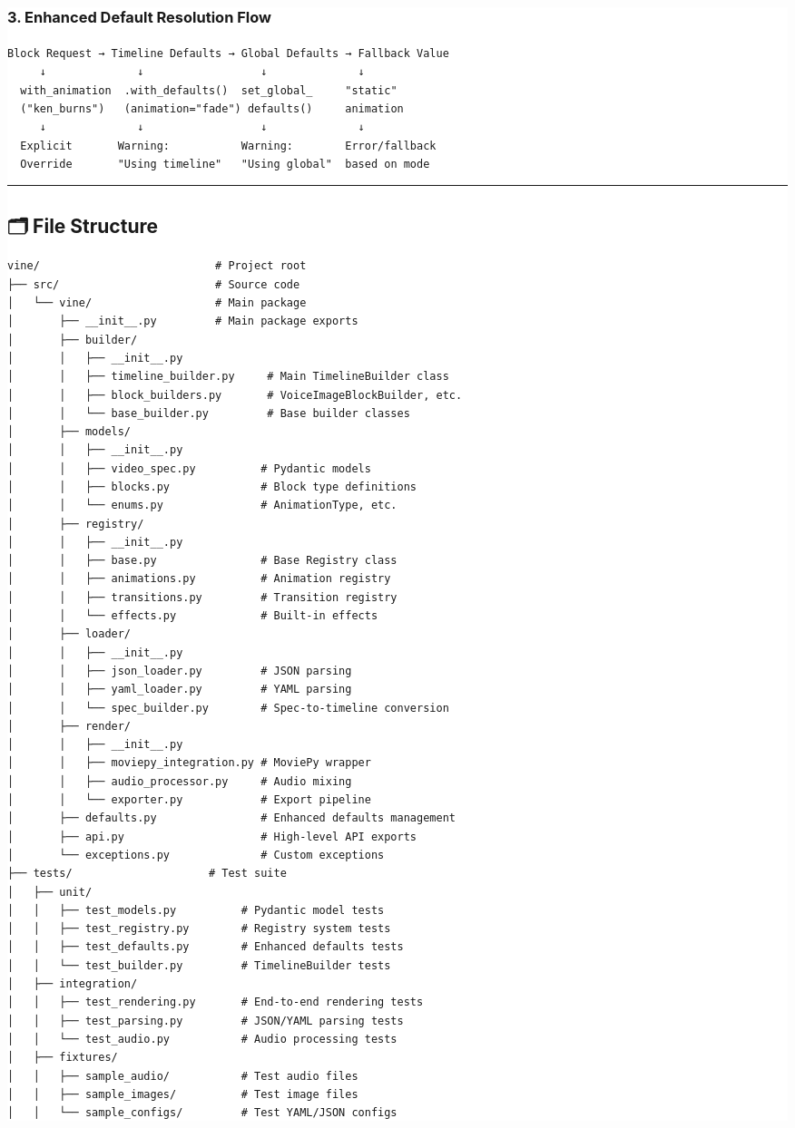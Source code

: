 ### 3. Enhanced Default Resolution Flow

```
Block Request → Timeline Defaults → Global Defaults → Fallback Value
     ↓              ↓                  ↓              ↓
  with_animation  .with_defaults()  set_global_     "static"
  ("ken_burns")   (animation="fade") defaults()     animation
     ↓              ↓                  ↓              ↓
  Explicit       Warning:           Warning:        Error/fallback
  Override       "Using timeline"   "Using global"  based on mode
```

---

## 🗂️ File Structure

```
vine/                           # Project root
├── src/                        # Source code
│   └── vine/                   # Main package
│       ├── __init__.py         # Main package exports
│       ├── builder/
│       │   ├── __init__.py
│       │   ├── timeline_builder.py     # Main TimelineBuilder class
│       │   ├── block_builders.py       # VoiceImageBlockBuilder, etc.
│       │   └── base_builder.py         # Base builder classes
│       ├── models/
│       │   ├── __init__.py
│       │   ├── video_spec.py          # Pydantic models
│       │   ├── blocks.py              # Block type definitions
│       │   └── enums.py               # AnimationType, etc.
│       ├── registry/
│       │   ├── __init__.py
│       │   ├── base.py                # Base Registry class
│       │   ├── animations.py          # Animation registry
│       │   ├── transitions.py         # Transition registry
│       │   └── effects.py             # Built-in effects
│       ├── loader/
│       │   ├── __init__.py
│       │   ├── json_loader.py         # JSON parsing
│       │   ├── yaml_loader.py         # YAML parsing
│       │   └── spec_builder.py        # Spec-to-timeline conversion
│       ├── render/
│       │   ├── __init__.py
│       │   ├── moviepy_integration.py # MoviePy wrapper
│       │   ├── audio_processor.py     # Audio mixing
│       │   └── exporter.py            # Export pipeline
│       ├── defaults.py                # Enhanced defaults management
│       ├── api.py                     # High-level API exports
│       └── exceptions.py              # Custom exceptions
├── tests/                     # Test suite
│   ├── unit/
│   │   ├── test_models.py          # Pydantic model tests
│   │   ├── test_registry.py        # Registry system tests
│   │   ├── test_defaults.py        # Enhanced defaults tests
│   │   └── test_builder.py         # TimelineBuilder tests
│   ├── integration/
│   │   ├── test_rendering.py       # End-to-end rendering tests
│   │   ├── test_parsing.py         # JSON/YAML parsing tests
│   │   └── test_audio.py           # Audio processing tests
│   ├── fixtures/
│   │   ├── sample_audio/           # Test audio files
│   │   ├── sample_images/          # Test image files
│   │   └── sample_configs/         # Test YAML/JSON configs
```